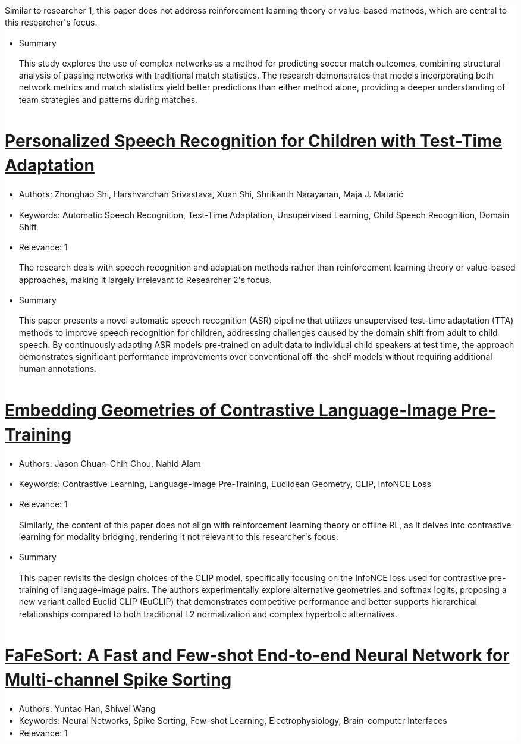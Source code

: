   Similar to researcher 1, this paper does not address reinforcement learning theory or value-based methods, which are central to this researcher's focus.  
- Summary

  This study explores the use of complex networks as a method for predicting soccer match outcomes, combining structural analysis of passing networks with traditional match statistics. The research demonstrates that models incorporating both network metrics and match statistics yield better predictions than either method alone, providing a deeper understanding of team strategies and patterns during matches.  
# [Personalized Speech Recognition for Children with Test-Time Adaptation](http://arxiv.org/abs/2409.13095v1)
- Authors: Zhonghao Shi, Harshvardhan Srivastava, Xuan Shi, Shrikanth Narayanan, Maja J. Matarić
- Keywords: Automatic Speech Recognition, Test-Time Adaptation, Unsupervised Learning, Child Speech Recognition, Domain Shift
- Relevance: 1

  The research deals with speech recognition and adaptation methods rather than reinforcement learning theory or value-based approaches, making it largely irrelevant to Researcher 2's focus.
- Summary

  This paper presents a novel automatic speech recognition (ASR) pipeline that utilizes unsupervised test-time adaptation (TTA) methods to improve speech recognition for children, addressing challenges caused by the domain shift from adult to child speech. By continuously adapting ASR models pre-trained on adult data to individual child speakers at test time, the approach demonstrates significant performance improvements over conventional off-the-shelf models without requiring additional human annotations.
# [Embedding Geometries of Contrastive Language-Image Pre-Training](http://arxiv.org/abs/2409.13079v1)
- Authors: Jason Chuan-Chih Chou, Nahid Alam
- Keywords: Contrastive Learning, Language-Image Pre-Training, Euclidean Geometry, CLIP, InfoNCE Loss
- Relevance: 1

  Similarly, the content of this paper does not align with reinforcement learning theory or offline RL, as it delves into contrastive learning for modality bridging, rendering it not relevant to this researcher's focus.
- Summary

  This paper revisits the design choices of the CLIP model, specifically focusing on the InfoNCE loss used for contrastive pre-training of language-image pairs. The authors experimentally explore alternative geometries and softmax logits, proposing a new variant called Euclid CLIP (EuCLIP) that demonstrates competitive performance and better supports hierarchical relationships compared to both traditional L2 normalization and complex hyperbolic alternatives.
# [FaFeSort: A Fast and Few-shot End-to-end Neural Network for   Multi-channel Spike Sorting](http://arxiv.org/abs/2409.13067v1)
- Authors: Yuntao Han, Shiwei Wang
- Keywords: Neural Networks, Spike Sorting, Few-shot Learning, Electrophysiology, Brain-computer Interfaces
- Relevance: 1
